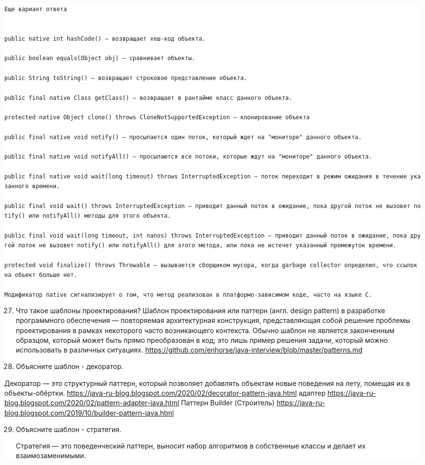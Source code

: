	Еще вариант ответа
	

    public native int hashCode() — возвращает хеш-код объекта.

    public boolean equals(Object obj) — сравнивает объекты.

    public String toString() — возвращает строковое представление объекта.

    public final native Class getClass() — возвращает в рантайме класс данного объекта.

    protected native Object clone() throws CloneNotSupportedException — клонирование объекта

    public final native void notify() — просыпается один поток, который ждет на "мониторе" данного объекта.

    public final native void notifyAll() — просыпаются все потоки, которые ждут на "мониторе" данного объекта.

    public final native void wait(long timeout) throws InterruptedException — поток переходит в режим ожидания в течение указанного времени.

    public final void wait() throws InterruptedException — приводит данный поток в ожидание, пока другой поток не вызовет notify() или notifyAll() методы для этого объекта.

    public final void wait(long timeout, int nanos) throws InterruptedException — приводит данный поток в ожидание, пока другой поток не вызовет notify() или notifyAll() для этого метода, или пока не истечет указанный промежуток времени.

    protected void finalize() throws Throwable — вызывается сборщиком мусора, когда garbage collector определил, что ссылок на объект больше нет.

    Модификатор native сигнализирует о том, что метод реализован в платформо-зависимом коде, часто на языке С.



27. Что такое шаблоны проектирования?
			Шаблон проектирования или паттерн (англ. design pattern) в разработке программного обеспечения — повторяемая архитектурная конструкция, представляющая собой решение проблемы проектирования в рамках некоторого часто возникающего контекста. Обычно шаблон не является законченным образцом, который может быть прямо преобразован в код; это лишь пример решения задачи, который можно использовать в различных ситуациях.
			https://github.com/enhorse/java-interview/blob/master/patterns.md
			
28. Объясните шаблон - декоратор.

Декоратор — это структурный паттерн, который позволяет добавлять объектам новые поведения на лету, помещая их в объекты-обёртки.
https://java-ru-blog.blogspot.com/2020/02/decorator-pattern-java.html
адаптер
https://java-ru-blog.blogspot.com/2020/02/pattern-adapter-java.html
Паттерн Builder (Строитель)
https://java-ru-blog.blogspot.com/2019/10/builder-pattern-java.html

29. Объясните шаблон - стратегия.

	Стратегия — это поведенческий паттерн, выносит набор алгоритмов в собственные классы и делает их взаимозаменимыми.
